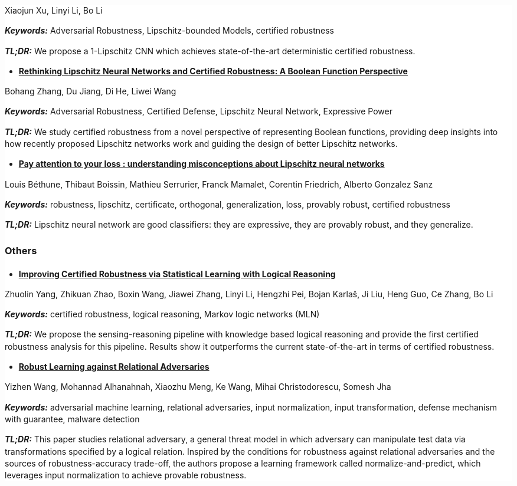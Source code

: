Xiaojun Xu, Linyi Li, Bo Li

***Keywords:*** Adversarial Robustness, Lipschitz-bounded Models, certified robustness

***TL;DR:*** We propose a 1-Lipschitz CNN which achieves state-of-the-art deterministic certified robustness.

* **[Rethinking Lipschitz Neural Networks and Certified Robustness: A Boolean Function Perspective ](https://openreview.net/forum?id=xaWO6bAY0xM)**

Bohang Zhang, Du Jiang, Di He, Liwei Wang

***Keywords:*** Adversarial Robustness, Certified Defense, Lipschitz Neural Network, Expressive Power

***TL;DR:*** We study certified  robustness from a novel perspective of representing Boolean functions, providing deep insights into how recently proposed Lipschitz networks work and guiding the design of better Lipschitz networks.

* **[Pay attention to your loss : understanding misconceptions about Lipschitz neural networks ](https://openreview.net/forum?id=BRIL0EFvTgc)**

Louis Béthune, Thibaut Boissin, Mathieu Serrurier, Franck Mamalet, Corentin Friedrich, Alberto Gonzalez Sanz

***Keywords:*** robustness, lipschitz, certificate, orthogonal, generalization, loss, provably robust, certified robustness

***TL;DR:*** Lipschitz neural network are good classifiers: they are expressive, they are provably robust, and they generalize. 

### Others

* **[Improving Certified Robustness via Statistical Learning with Logical Reasoning ](https://openreview.net/forum?id=fY6OzqOiTnu)**

Zhuolin Yang, Zhikuan Zhao, Boxin Wang, Jiawei Zhang, Linyi Li, Hengzhi Pei, Bojan Karlaš, Ji Liu, Heng Guo, Ce Zhang, Bo Li

***Keywords:*** certified robustness, logical reasoning, Markov logic networks (MLN)

***TL;DR:*** We propose the sensing-reasoning pipeline with knowledge based logical reasoning and provide the first certified robustness analysis for this pipeline. Results show it outperforms the current state-of-the-art in terms of certified robustness.

* **[Robust Learning against Relational Adversaries ](https://openreview.net/forum?id=WBp4dli3No6)**

Yizhen Wang, Mohannad Alhanahnah, Xiaozhu Meng, Ke Wang, Mihai Christodorescu, Somesh Jha

***Keywords:*** adversarial machine learning, relational adversaries, input normalization, input transformation, defense mechanism with guarantee, malware detection

***TL;DR:*** This paper studies relational adversary, a general threat model in which adversary can manipulate test data via transformations specified by a logical relation. Inspired by the conditions for robustness against relational adversaries and the sources of robustness-accuracy trade-off, the authors propose a learning framework called normalize-and-predict, which leverages input normalization to achieve provable robustness. 

